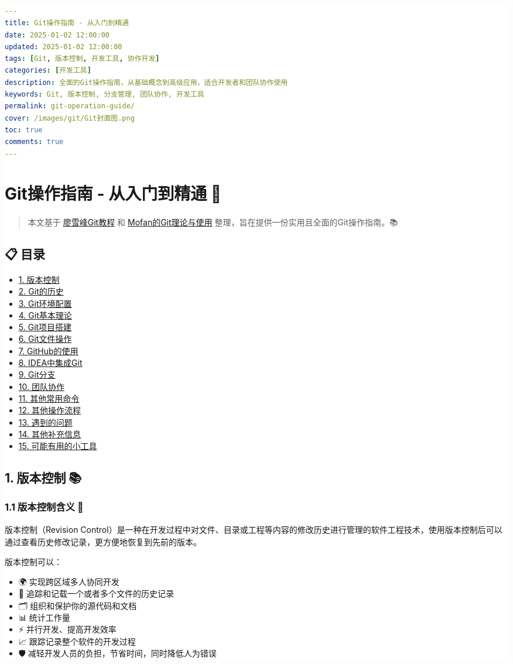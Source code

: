```yaml
---
title: Git操作指南 - 从入门到精通
date: 2025-01-02 12:00:00
updated: 2025-01-02 12:00:00
tags: [Git, 版本控制, 开发工具, 协作开发]
categories: [开发工具]
description: 全面的Git操作指南，从基础概念到高级应用，适合开发者和团队协作使用
keywords: Git, 版本控制, 分支管理, 团队协作, 开发工具
permalink: git-operation-guide/
cover: /images/git/Git封面图.png
toc: true
comments: true
---
```


# Git操作指南 - 从入门到精通 🚀

> 本文基于 [廖雪峰Git教程](https://liaoxuefeng.com/books/git/introduction/index.html) 和 [Mofan的Git理论与使用](https://mofan212.github.io/posts/Git/) 整理，旨在提供一份实用且全面的Git操作指南。📚

## 📋 目录

- [1. 版本控制](#1-版本控制)
- [2. Git的历史](#2-git的历史)
- [3. Git环境配置](#3-git环境配置)
- [4. Git基本理论](#4-git基本理论)
- [5. Git项目搭建](#5-git项目搭建)
- [6. Git文件操作](#6-git文件操作)
- [7. GitHub的使用](#7-github的使用)
- [8. IDEA中集成Git](#8-idea中集成git)
- [9. Git分支](#9-git分支)
- [10. 团队协作](#10-团队协作)
- [11. 其他常用命令](#11-其他常用命令)
- [12. 其他操作流程](#12-其他操作流程)
- [13. 遇到的问题](#13-遇到的问题)
- [14. 其他补充信息](#14-其他补充信息)
- [15. 可能有用的小工具](#15-可能有用的小工具)

## 1. 版本控制 📚

### 1.1 版本控制含义 📖

版本控制（Revision Control）是一种在开发过程中对文件、目录或工程等内容的修改历史进行管理的软件工程技术，使用版本控制后可以通过查看历史修改记录，更方便地恢复到先前的版本。

版本控制可以：

- 🌍 实现跨区域多人协同开发
- 📝 追踪和记载一个或者多个文件的历史记录
- 🗂️ 组织和保护你的源代码和文档
- 📊 统计工作量
- ⚡ 并行开发、提高开发效率
- 📈 跟踪记录整个软件的开发过程
- 🛡️ 减轻开发人员的负担，节省时间，同时降低人为错误
